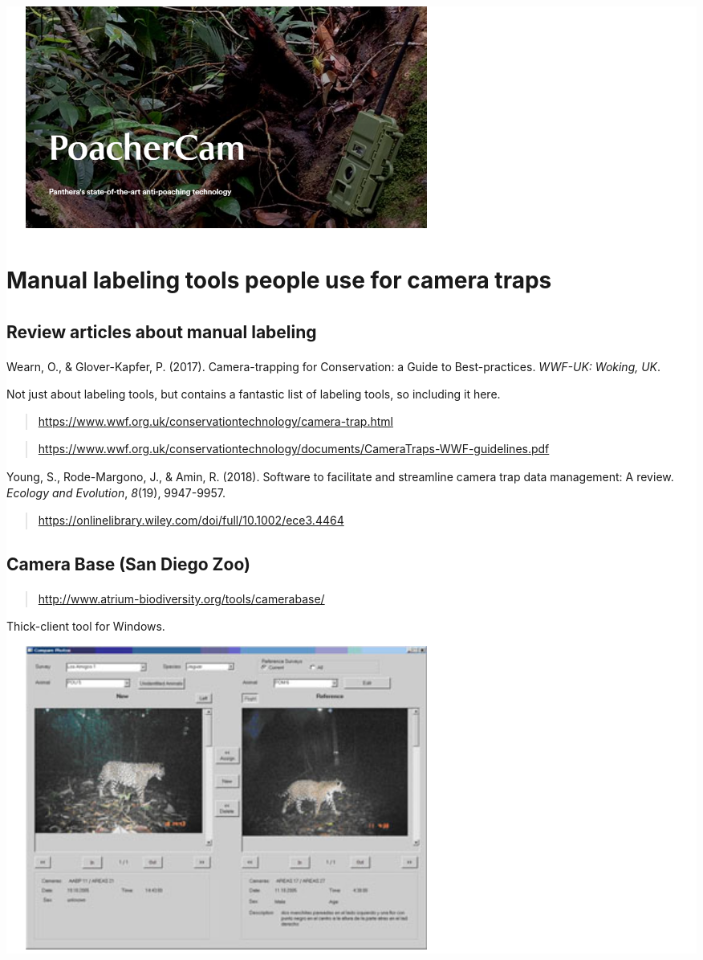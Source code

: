 &nbsp;&nbsp;&nbsp;&nbsp;&nbsp;&nbsp;<img src="media/image10.png" width="500">

# Manual labeling tools people use for camera traps

## Review articles about manual labeling

Wearn, O., & Glover-Kapfer, P. (2017). Camera-trapping for Conservation: a Guide to Best-practices. *WWF-UK: Woking, UK*.

Not just about labeling tools, but contains a fantastic list of labeling tools, so including it here.

> <https://www.wwf.org.uk/conservationtechnology/camera-trap.html>

> <https://www.wwf.org.uk/conservationtechnology/documents/CameraTraps-WWF-guidelines.pdf>

Young, S., Rode-Margono, J., & Amin, R. (2018). Software to facilitate and streamline camera trap data management: A review. *Ecology and Evolution*, *8*(19), 9947-9957.

> <https://onlinelibrary.wiley.com/doi/full/10.1002/ece3.4464>

## Camera Base (San Diego Zoo)

> <http://www.atrium-biodiversity.org/tools/camerabase/>

Thick-client tool for Windows.

&nbsp;&nbsp;&nbsp;&nbsp;&nbsp;&nbsp;<img src="media/image11.jpg" width="500">
